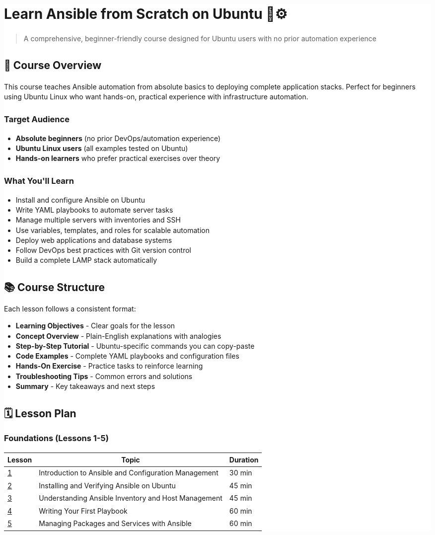 # Learn Ansible from Scratch on Ubuntu 🐧⚙️

> A comprehensive, beginner-friendly course designed for Ubuntu users with no prior automation experience

## 🎯 Course Overview

This course teaches Ansible automation from absolute basics to deploying complete application stacks. Perfect for beginners using Ubuntu Linux who want hands-on, practical experience with infrastructure automation.

### Target Audience
- **Absolute beginners** (no prior DevOps/automation experience)
- **Ubuntu Linux users** (all examples tested on Ubuntu)
- **Hands-on learners** who prefer practical exercises over theory

### What You'll Learn
- Install and configure Ansible on Ubuntu
- Write YAML playbooks to automate server tasks  
- Manage multiple servers with inventories and SSH
- Use variables, templates, and roles for scalable automation
- Deploy web applications and database systems
- Follow DevOps best practices with Git version control
- Build a complete LAMP stack automatically

## 📚 Course Structure

Each lesson follows a consistent format:
- **Learning Objectives** - Clear goals for the lesson
- **Concept Overview** - Plain-English explanations with analogies
- **Step-by-Step Tutorial** - Ubuntu-specific commands you can copy-paste
- **Code Examples** - Complete YAML playbooks and configuration files  
- **Hands-On Exercise** - Practice tasks to reinforce learning
- **Troubleshooting Tips** - Common errors and solutions
- **Summary** - Key takeaways and next steps

## 🗓️ Lesson Plan

### Foundations (Lessons 1-5)
| Lesson | Topic | Duration |
|--------|--------|----------|
| [1](lessons/lesson-01-introduction.md) | Introduction to Ansible and Configuration Management | 30 min |
| [2](lessons/lesson-02-installation.md) | Installing and Verifying Ansible on Ubuntu | 45 min |
| [3](lessons/lesson-03-inventory.md) | Understanding Ansible Inventory and Host Management | 45 min |
| [4](lessons/lesson-04-first-playbook.md) | Writing Your First Playbook | 60 min |
| [5](lessons/lesson-05-packages-services.md) | Managing Packages and Services with Ansible | 60 min |
